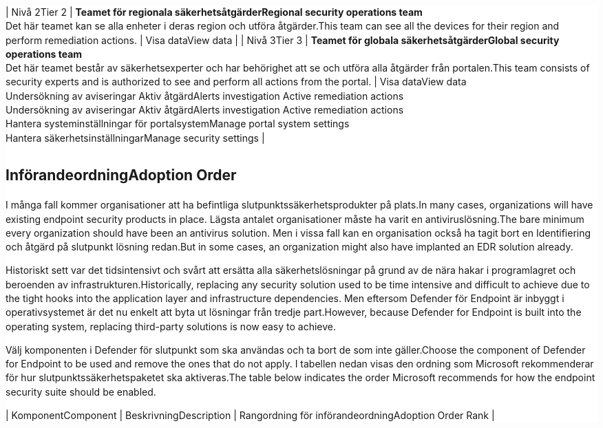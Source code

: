 | <span data-ttu-id="54b3d-189">Nivå 2</span><span class="sxs-lookup"><span data-stu-id="54b3d-189">Tier 2</span></span> | <span data-ttu-id="54b3d-190">**Teamet för regionala säkerhetsåtgärder**</span><span class="sxs-lookup"><span data-stu-id="54b3d-190">**Regional security operations team**</span></span><br><span data-ttu-id="54b3d-191">Det här teamet kan se alla enheter i deras region och utföra åtgärder.</span><span class="sxs-lookup"><span data-stu-id="54b3d-191">This team can see all the devices for their region and perform remediation actions.</span></span>                                                                                                                        |        <span data-ttu-id="54b3d-192">Visa data</span><span class="sxs-lookup"><span data-stu-id="54b3d-192">View data</span></span>               |
| <span data-ttu-id="54b3d-193">Nivå 3</span><span class="sxs-lookup"><span data-stu-id="54b3d-193">Tier 3</span></span> | <span data-ttu-id="54b3d-194">**Teamet för globala säkerhetsåtgärder**</span><span class="sxs-lookup"><span data-stu-id="54b3d-194">**Global security operations team**</span></span><br><span data-ttu-id="54b3d-195">Det här teamet består av säkerhetsexperter och har behörighet att se och utföra alla åtgärder från portalen.</span><span class="sxs-lookup"><span data-stu-id="54b3d-195">This team consists of security experts and is authorized to see and perform all actions from the portal.</span></span> | <span data-ttu-id="54b3d-196">Visa data</span><span class="sxs-lookup"><span data-stu-id="54b3d-196">View data</span></span> <br>  <span data-ttu-id="54b3d-197">Undersökning av aviseringar Aktiv åtgärd</span><span class="sxs-lookup"><span data-stu-id="54b3d-197">Alerts investigation Active remediation actions</span></span> <br> <span data-ttu-id="54b3d-198">Undersökning av aviseringar Aktiv åtgärd</span><span class="sxs-lookup"><span data-stu-id="54b3d-198">Alerts investigation Active remediation actions</span></span> <br> <span data-ttu-id="54b3d-199">Hantera systeminställningar för portalsystem</span><span class="sxs-lookup"><span data-stu-id="54b3d-199">Manage portal system settings</span></span> <br> <span data-ttu-id="54b3d-200">Hantera säkerhetsinställningar</span><span class="sxs-lookup"><span data-stu-id="54b3d-200">Manage security settings</span></span> |



## <a name="adoption-order"></a><span data-ttu-id="54b3d-201">Införandeordning</span><span class="sxs-lookup"><span data-stu-id="54b3d-201">Adoption Order</span></span>
<span data-ttu-id="54b3d-202">I många fall kommer organisationer att ha befintliga slutpunktssäkerhetsprodukter på plats.</span><span class="sxs-lookup"><span data-stu-id="54b3d-202">In many cases, organizations will have existing endpoint security products in place.</span></span> <span data-ttu-id="54b3d-203">Lägsta antalet organisationer måste ha varit en antiviruslösning.</span><span class="sxs-lookup"><span data-stu-id="54b3d-203">The bare minimum every organization should have been an antivirus solution.</span></span> <span data-ttu-id="54b3d-204">Men i vissa fall kan en organisation också ha tagit bort en Identifiering och åtgärd på slutpunkt lösning redan.</span><span class="sxs-lookup"><span data-stu-id="54b3d-204">But in some cases, an organization might also have implanted an EDR solution already.</span></span>

<span data-ttu-id="54b3d-205">Historiskt sett var det tidsintensivt och svårt att ersätta alla säkerhetslösningar på grund av de nära hakar i programlagret och beroenden av infrastrukturen.</span><span class="sxs-lookup"><span data-stu-id="54b3d-205">Historically, replacing any security solution used to be time intensive and difficult to achieve due to the tight hooks into the application layer and infrastructure dependencies.</span></span> <span data-ttu-id="54b3d-206">Men eftersom Defender för Endpoint är inbyggt i operativsystemet är det nu enkelt att byta ut lösningar från tredje part.</span><span class="sxs-lookup"><span data-stu-id="54b3d-206">However, because Defender for Endpoint is built into the operating system, replacing third-party solutions is now easy to achieve.</span></span>

<span data-ttu-id="54b3d-207">Välj komponenten i Defender för slutpunkt som ska användas och ta bort de som inte gäller.</span><span class="sxs-lookup"><span data-stu-id="54b3d-207">Choose the component of Defender for Endpoint to be used and remove the ones that do not apply.</span></span> <span data-ttu-id="54b3d-208">I tabellen nedan visas den ordning som Microsoft rekommenderar för hur slutpunktssäkerhetspaketet ska aktiveras.</span><span class="sxs-lookup"><span data-stu-id="54b3d-208">The table below indicates the order Microsoft recommends for how the endpoint security suite should be enabled.</span></span>

| <span data-ttu-id="54b3d-209">Komponent</span><span class="sxs-lookup"><span data-stu-id="54b3d-209">Component</span></span>                               | <span data-ttu-id="54b3d-210">Beskrivning</span><span class="sxs-lookup"><span data-stu-id="54b3d-210">Description</span></span>                                                                                                                                                                                                                                                                                                                                                                                                                                                                                                                                                                                                                                                                                              | <span data-ttu-id="54b3d-211">Rangordning för införandeordning</span><span class="sxs-lookup"><span data-stu-id="54b3d-211">Adoption Order Rank</span></span> |